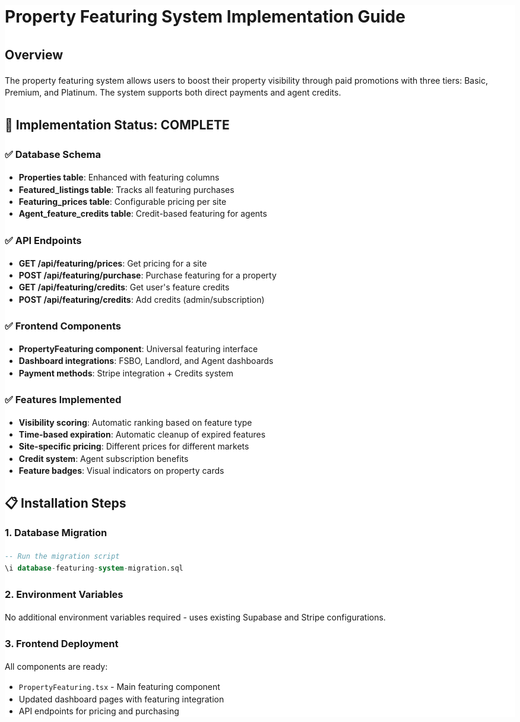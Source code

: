# Property Featuring System Implementation Guide

## Overview

The property featuring system allows users to boost their property visibility through paid promotions with three tiers: Basic, Premium, and Platinum. The system supports both direct payments and agent credits.

## 🚀 **Implementation Status: COMPLETE**

### ✅ **Database Schema**
- **Properties table**: Enhanced with featuring columns
- **Featured_listings table**: Tracks all featuring purchases
- **Featuring_prices table**: Configurable pricing per site
- **Agent_feature_credits table**: Credit-based featuring for agents

### ✅ **API Endpoints**
- **GET /api/featuring/prices**: Get pricing for a site
- **POST /api/featuring/purchase**: Purchase featuring for a property
- **GET /api/featuring/credits**: Get user's feature credits
- **POST /api/featuring/credits**: Add credits (admin/subscription)

### ✅ **Frontend Components**
- **PropertyFeaturing component**: Universal featuring interface
- **Dashboard integrations**: FSBO, Landlord, and Agent dashboards
- **Payment methods**: Stripe integration + Credits system

### ✅ **Features Implemented**
- **Visibility scoring**: Automatic ranking based on feature type
- **Time-based expiration**: Automatic cleanup of expired features
- **Site-specific pricing**: Different prices for different markets
- **Credit system**: Agent subscription benefits
- **Feature badges**: Visual indicators on property cards

## 📋 **Installation Steps**

### 1. **Database Migration**
```sql
-- Run the migration script
\i database-featuring-system-migration.sql
```

### 2. **Environment Variables**
No additional environment variables required - uses existing Supabase and Stripe configurations.

### 3. **Frontend Deployment**
All components are ready:
- `PropertyFeaturing.tsx` - Main featuring component
- Updated dashboard pages with featuring integration
- API endpoints for pricing and purchasing
